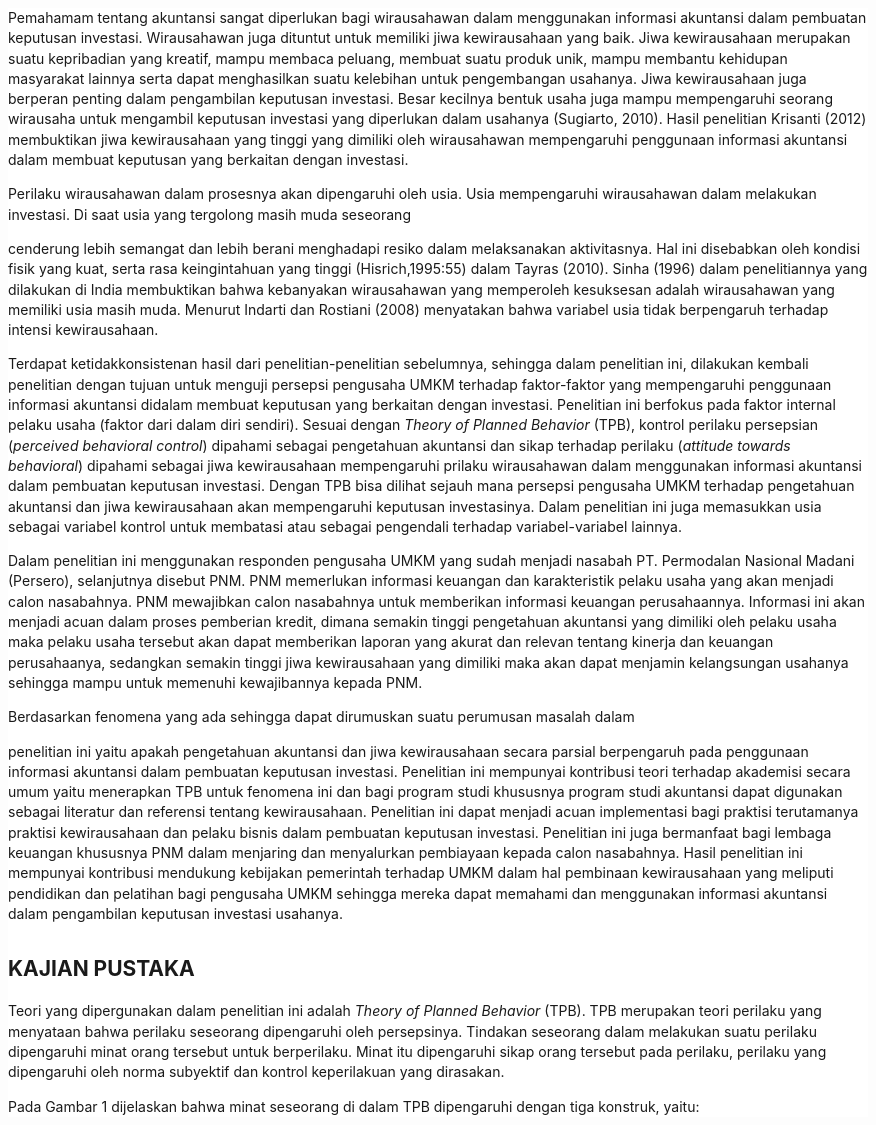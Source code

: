 <p><span class="font4">Pemahamam tentang akuntansi sangat diperlukan bagi wirausahawan dalam menggunakan informasi akuntansi dalam pembuatan keputusan investasi. Wirausahawan juga dituntut untuk memiliki jiwa kewirausahaan yang baik. Jiwa kewirausahaan merupakan suatu kepribadian yang kreatif, mampu membaca peluang, membuat suatu produk unik, mampu membantu kehidupan masyarakat lainnya serta dapat menghasilkan suatu kelebihan untuk pengembangan usahanya. Jiwa kewirausahaan juga berperan penting dalam pengambilan keputusan investasi. Besar kecilnya bentuk usaha juga mampu mempengaruhi seorang wirausaha untuk mengambil keputusan investasi yang diperlukan dalam usahanya (Sugiarto, 2010). Hasil penelitian Krisanti (2012) membuktikan jiwa kewirausahaan yang tinggi yang dimiliki oleh wirausahawan mempengaruhi penggunaan informasi akuntansi dalam membuat keputusan yang berkaitan dengan investasi.</span></p>
<p><span class="font4">Perilaku wirausahawan dalam prosesnya akan dipengaruhi oleh usia. Usia mempengaruhi wirausahawan dalam melakukan investasi. Di saat usia yang tergolong masih muda seseorang</span></p>
<p><span class="font4">cenderung lebih semangat dan lebih berani menghadapi resiko dalam melaksanakan aktivitasnya. Hal ini disebabkan oleh kondisi fisik yang kuat, serta rasa keingintahuan yang tinggi (Hisrich,1995:55) dalam Tayras (2010). Sinha (1996) dalam penelitiannya yang dilakukan di India membuktikan bahwa kebanyakan wirausahawan yang memperoleh kesuksesan adalah wirausahawan yang memiliki usia masih muda. Menurut Indarti dan Rostiani (2008) menyatakan bahwa variabel usia tidak berpengaruh terhadap intensi kewirausahaan.</span></p>
<p><span class="font4">Terdapat ketidakkonsistenan hasil dari penelitian-penelitian sebelumnya, sehingga dalam penelitian ini, dilakukan kembali penelitian dengan tujuan untuk menguji persepsi pengusaha UMKM terhadap faktor-faktor yang mempengaruhi penggunaan informasi akuntansi didalam membuat keputusan yang berkaitan dengan investasi. Penelitian ini berfokus pada faktor internal pelaku usaha (faktor dari dalam diri sendiri). Sesuai dengan </span><span class="font4" style="font-style:italic;">Theory of Planned Behavior</span><span class="font4"> (TPB), kontrol perilaku persepsian (</span><span class="font4" style="font-style:italic;">perceived behavioral control</span><span class="font4">) dipahami sebagai pengetahuan akuntansi dan sikap terhadap perilaku (</span><span class="font4" style="font-style:italic;">attitude towards behavioral</span><span class="font4">) dipahami sebagai jiwa kewirausahaan mempengaruhi prilaku wirausahawan dalam menggunakan informasi akuntansi dalam pembuatan keputusan investasi. Dengan TPB bisa dilihat sejauh mana persepsi pengusaha UMKM terhadap pengetahuan akuntansi dan jiwa kewirausahaan akan mempengaruhi keputusan investasinya. Dalam penelitian ini juga memasukkan usia sebagai variabel kontrol untuk membatasi atau sebagai pengendali terhadap variabel-variabel lainnya.</span></p>
<p><span class="font4">Dalam penelitian ini menggunakan responden pengusaha UMKM yang sudah menjadi nasabah PT. Permodalan Nasional Madani (Persero), selanjutnya disebut PNM. PNM memerlukan informasi keuangan dan karakteristik pelaku usaha yang akan menjadi calon nasabahnya. PNM mewajibkan calon nasabahnya untuk memberikan informasi keuangan perusahaannya. Informasi ini akan menjadi acuan dalam proses pemberian kredit, dimana semakin tinggi pengetahuan akuntansi yang dimiliki oleh pelaku usaha maka pelaku usaha tersebut akan dapat memberikan laporan yang akurat dan relevan tentang kinerja dan keuangan perusahaanya, sedangkan semakin tinggi jiwa kewirausahaan yang dimiliki maka akan dapat menjamin kelangsungan usahanya sehingga mampu untuk memenuhi kewajibannya kepada PNM.</span></p>
<p><span class="font4">Berdasarkan fenomena yang ada sehingga dapat dirumuskan suatu perumusan masalah dalam</span></p>
<p><span class="font4">penelitian ini yaitu apakah pengetahuan akuntansi dan jiwa kewirausahaan secara parsial berpengaruh pada penggunaan informasi akuntansi dalam pembuatan keputusan investasi. Penelitian ini mempunyai kontribusi teori terhadap akademisi secara umum yaitu menerapkan TPB untuk fenomena ini dan bagi program studi khususnya program studi akuntansi dapat digunakan sebagai literatur dan referensi tentang kewirausahaan. Penelitian ini dapat menjadi acuan implementasi bagi praktisi terutamanya praktisi kewirausahaan dan pelaku bisnis dalam pembuatan keputusan investasi. Penelitian ini juga bermanfaat bagi lembaga keuangan khususnya PNM dalam menjaring dan menyalurkan pembiayaan kepada calon nasabahnya. Hasil penelitian ini mempunyai kontribusi mendukung kebijakan pemerintah terhadap UMKM dalam hal pembinaan kewirausahaan yang meliputi pendidikan dan pelatihan bagi pengusaha UMKM sehingga mereka dapat memahami dan menggunakan informasi akuntansi dalam pengambilan keputusan investasi usahanya.</span></p>
<h2><a name="bookmark7"></a><span class="font4" style="font-weight:bold;"><a name="bookmark8"></a>KAJIAN PUSTAKA</span></h2>
<p><span class="font4">Teori yang dipergunakan dalam penelitian ini adalah </span><span class="font4" style="font-style:italic;">Theory of Planned Behavior</span><span class="font4"> (TPB). TPB merupakan teori perilaku yang menyataan bahwa perilaku seseorang dipengaruhi oleh persepsinya. Tindakan seseorang dalam melakukan suatu perilaku dipengaruhi minat orang tersebut untuk berperilaku. Minat itu dipengaruhi sikap orang tersebut pada perilaku, perilaku yang dipengaruhi oleh norma subyektif dan kontrol keperilakuan yang dirasakan.</span></p>
<p><span class="font4">Pada Gambar 1 dijelaskan bahwa minat seseorang di dalam TPB dipengaruhi dengan tiga konstruk, yaitu:</span></p>